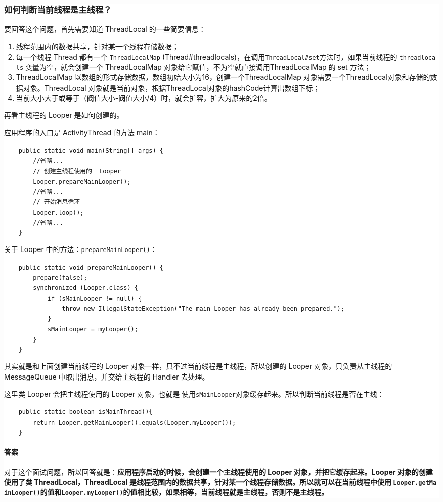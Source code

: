 ### 如何判断当前线程是主线程？

要回答这个问题，首先需要知道 ThreadLocal 的一些简要信息：

1. 线程范围内的数据共享，针对某一个线程存储数据；
2. 每一个线程 Thread 都有一个 `ThreadLocalMap` (Thread#threadlocals)，在调用`ThreadLocal#set`方法时，如果当前线程的 `threadlocals` 变量为空，就会创建一个 ThreadLocalMap 对象给它赋值，不为空就直接调用ThreadLocalMap 的 set 方法；
3. ThreadLocalMap 以数组的形式存储数据，数组初始大小为16，创建一个ThreadLocalMap 对象需要一个ThreadLocal对象和存储的数据对象。ThreadLocal 对象就是当前对象，根据ThreadLocal对象的hashCode计算出数组下标；
4. 当前大小大于或等于（阀值大小-阀值大小/4）时，就会扩容，扩大为原来的2倍。

再看主线程的 Looper 是如何创建的。

应用程序的入口是  ActivityThread  的方法 main：

```
    public static void main(String[] args) {
        //省略...
        // 创建主线程使用的  Looper
        Looper.prepareMainLooper();
        //省略...
        // 开始消息循环
        Looper.loop();
        //省略...
    }
```

关于 Looper 中的方法：`prepareMainLooper()`：

```
    public static void prepareMainLooper() {
        prepare(false);
        synchronized (Looper.class) {
            if (sMainLooper != null) {
                throw new IllegalStateException("The main Looper has already been prepared.");
            }
            sMainLooper = myLooper();
        }
    }
```

其实就是和上面创建当前线程的 Looper 对象一样，只不过当前线程是主线程，所以创建的 Looper  对象，只负责从主线程的 MessageQueue  中取出消息，并交给主线程的 Handler 去处理。

这里类 Looper 会把主线程使用的 Looper 对象，也就是 使用`sMainLooper`对象缓存起来。所以判断当前线程是否在主线：

```
    public static boolean isMainThread(){
        return Looper.getMainLooper().equals(Looper.myLooper());
    }
```

#### 答案

对于这个面试问题，所以回答就是：**应用程序启动的时候，会创建一个主线程使用的 Looper 对象，并把它缓存起来。Looper  对象的创建使用了类 ThreadLocal，ThreadLocal 是线程范围内的数据共享，针对某一个线程存储数据。所以就可以在当前线程中使用 `Looper.getMainLooper()`的值和`Looper.myLooper()`的值相比较，如果相等，当前线程就是主线程，否则不是主线程。**
